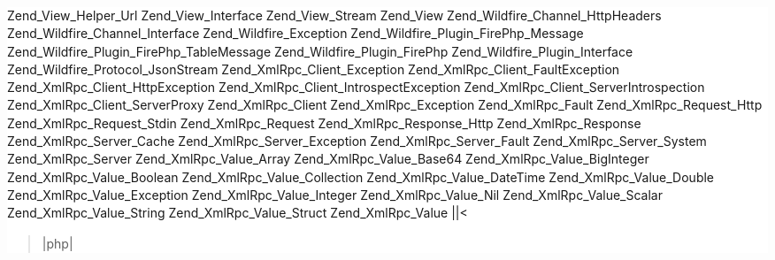 Zend_View_Helper_Url
Zend_View_Interface
Zend_View_Stream
Zend_View
Zend_Wildfire_Channel_HttpHeaders
Zend_Wildfire_Channel_Interface
Zend_Wildfire_Exception
Zend_Wildfire_Plugin_FirePhp_Message
Zend_Wildfire_Plugin_FirePhp_TableMessage
Zend_Wildfire_Plugin_FirePhp
Zend_Wildfire_Plugin_Interface
Zend_Wildfire_Protocol_JsonStream
Zend_XmlRpc_Client_Exception
Zend_XmlRpc_Client_FaultException
Zend_XmlRpc_Client_HttpException
Zend_XmlRpc_Client_IntrospectException
Zend_XmlRpc_Client_ServerIntrospection
Zend_XmlRpc_Client_ServerProxy
Zend_XmlRpc_Client
Zend_XmlRpc_Exception
Zend_XmlRpc_Fault
Zend_XmlRpc_Request_Http
Zend_XmlRpc_Request_Stdin
Zend_XmlRpc_Request
Zend_XmlRpc_Response_Http
Zend_XmlRpc_Response
Zend_XmlRpc_Server_Cache
Zend_XmlRpc_Server_Exception
Zend_XmlRpc_Server_Fault
Zend_XmlRpc_Server_System
Zend_XmlRpc_Server
Zend_XmlRpc_Value_Array
Zend_XmlRpc_Value_Base64
Zend_XmlRpc_Value_BigInteger
Zend_XmlRpc_Value_Boolean
Zend_XmlRpc_Value_Collection
Zend_XmlRpc_Value_DateTime
Zend_XmlRpc_Value_Double
Zend_XmlRpc_Value_Exception
Zend_XmlRpc_Value_Integer
Zend_XmlRpc_Value_Nil
Zend_XmlRpc_Value_Scalar
Zend_XmlRpc_Value_String
Zend_XmlRpc_Value_Struct
Zend_XmlRpc_Value
||<


>|php|
<?php

function listFiles($path, $depth = 0)
{
    if (!$dir = dir($path)) {
        return array();
    }

